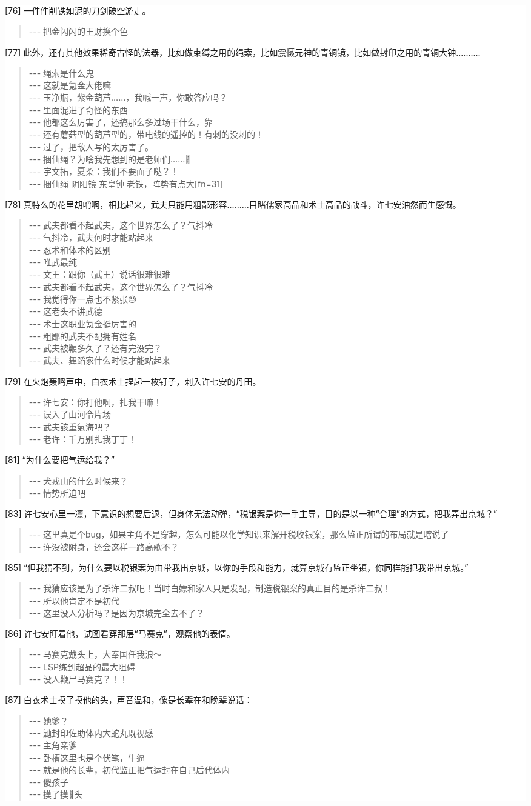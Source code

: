 [76] 一件件削铁如泥的刀剑破空游走。
>--- 把金闪闪的王财换个色<br>

[77] 此外，还有其他效果稀奇古怪的法器，比如做束缚之用的绳索，比如震慑元神的青铜镜，比如做封印之用的青铜大钟..........
>--- 绳索是什么鬼<br>
>--- 这就是氪金大佬嘛<br>
>--- 玉净瓶，紫金葫芦……，我喊一声，你敢答应吗？<br>
>--- 里面混进了奇怪的东西<br>
>--- 他都这么厉害了，还搞那么多过场干什么，靠<br>
>--- 还有蘑菇型的葫芦型的，带电线的遥控的！有刺的没刺的！<br>
>--- 过了，把敌人写的太厉害了。<br>
>--- 捆仙绳？为啥我先想到的是老师们……🐶<br>
>--- 宇文拓，夏柔：我们不要面子哒？！<br>
>--- 捆仙绳 阴阳镜 东皇钟 老铁，阵势有点大[fn=31]<br>

[78] 真特么的花里胡哨啊，相比起来，武夫只能用粗鄙形容.........目睹儒家高品和术士高品的战斗，许七安油然而生感慨。
>--- 武夫都看不起武夫，这个世界怎么了？气抖冷<br>
>--- 气抖冷，武夫何时才能站起来<br>
>--- 忍术和体术的区别<br>
>--- 唯武最纯<br>
>--- 文王：跟你（武王）说话很难很难<br>
>--- 武夫都看不起武夫，这个世界怎么了？气抖冷<br>
>--- 我觉得你一点也不紧张😓<br>
>--- 这老头不讲武德<br>
>--- 术士这职业氪金挺厉害的<br>
>--- 粗鄙的武夫不配拥有姓名<br>
>--- 武夫被鞭多久了？还有完没完？<br>
>--- 武夫、舞蹈家什么时候才能站起来<br>

[79] 在火炮轰鸣声中，白衣术士捏起一枚钉子，刺入许七安的丹田。
>--- 许七安：你打他啊，扎我干嘛！<br>
>--- 误入了山河令片场<br>
>--- 武夫該重氣海吧？<br>
>--- 老许：千万别扎我丁丁！<br>

[81] “为什么要把气运给我？”
>--- 犬戎山的什么时候来？<br>
>--- 情势所迫吧<br>

[83] 许七安心里一凛，下意识的想要后退，但身体无法动弹，“税银案是你一手主导，目的是以一种“合理”的方式，把我弄出京城？”
>--- 这里真是个bug，如果主角不是穿越，怎么可能以化学知识来解开税收银案，那么监正所谓的布局就是瞎说了<br>
>--- 许没被附身，还会这样一路高歌不？<br>

[85] “但我猜不到，为什么要以税银案为由带我出京城，以你的手段和能力，就算京城有监正坐镇，你同样能把我带出京城。”
>--- 我猜应该是为了杀许二叔吧！当时白嫖和家人只是发配，制造税银案的真正目的是杀许二叔！<br>
>--- 所以他肯定不是初代<br>
>--- 这里没人分析吗？是因为京城完全去不了？<br>

[86] 许七安盯着他，试图看穿那层“马赛克”，观察他的表情。
>--- 马赛克戴头上，大奉国任我浪～<br>
>--- LSP练到超品的最大阻碍<br>
>--- 没人鞭尸马赛克？！！<br>

[87] 白衣术士摸了摸他的头，声音温和，像是长辈在和晚辈说话：
>--- 她爹？<br>
>--- 鼬封印佐助体内大蛇丸既视感<br>
>--- 主角亲爹<br>
>--- 卧槽这里也是个伏笔，牛逼<br>
>--- 就是他的长辈，初代监正把气运封在自己后代体内<br>
>--- 傻孩子<br>
>--- 摸了摸🐶头<br>
